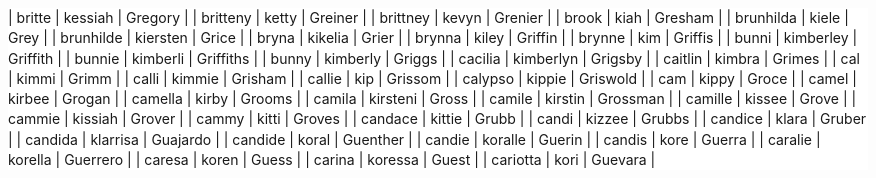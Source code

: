 | britte              |       kessiah            |     Gregory        |
| britteny            |       ketty              |     Greiner        |
| brittney            |       kevyn              |     Grenier        |
| brook               |       kiah               |     Gresham        |
| brunhilda           |       kiele              |     Grey           |
| brunhilde           |       kiersten           |     Grice          |
| bryna               |       kikelia            |     Grier          |
| brynna              |       kiley              |     Griffin        |
| brynne              |       kim                |     Griffis        |
| bunni               |       kimberley          |     Griffith       |
| bunnie              |       kimberli           |     Griffiths      |
| bunny               |       kimberly           |     Griggs         |
| cacilia             |       kimberlyn          |     Grigsby        |
| caitlin             |       kimbra             |     Grimes         |
| cal                 |       kimmi              |     Grimm          |
| calli               |       kimmie             |     Grisham        |
| callie              |       kip                |     Grissom        |
| calypso             |       kippie             |     Griswold       |
| cam                 |       kippy              |     Groce          |
| camel               |       kirbee             |     Grogan         |
| camella             |       kirby              |     Grooms         |
| camila              |       kirsteni           |     Gross          |
| camile              |       kirstin            |     Grossman       |
| camille             |       kissee             |     Grove          |
| cammie              |       kissiah            |     Grover         |
| cammy               |       kitti              |     Groves         |
| candace             |       kittie             |     Grubb          |
| candi               |       kizzee             |     Grubbs         |
| candice             |       klara              |     Gruber         |
| candida             |       klarrisa           |     Guajardo       |
| candide             |       koral              |     Guenther       |
| candie              |       koralle            |     Guerin         |
| candis              |       kore               |     Guerra         |
| caralie             |       korella            |     Guerrero       |
| caresa              |       koren              |     Guess          |
| carina              |       koressa            |     Guest          |
| cariotta            |       kori               |     Guevara        |